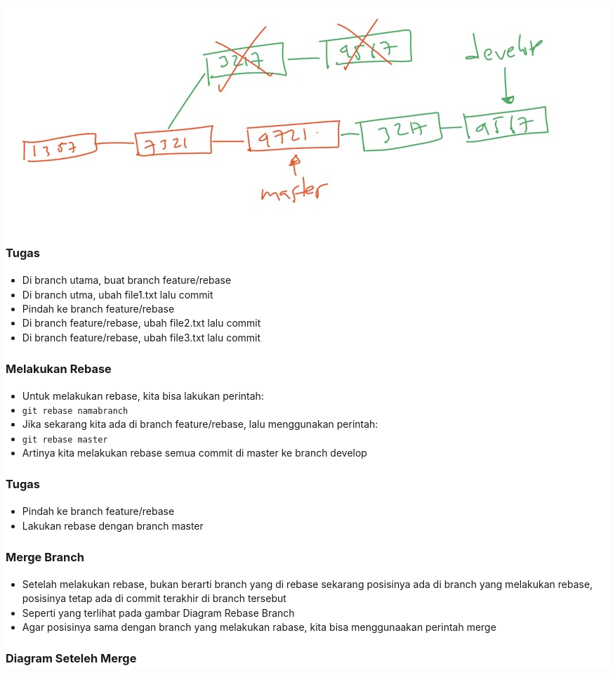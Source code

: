 ![Diagram Rebase Branch](./images/git-branching-14.jpg)

### Tugas

- Di branch utama, buat branch feature/rebase
- Di branch utma, ubah file1.txt lalu commit
- Pindah ke branch feature/rebase
- Di branch feature/rebase, ubah file2.txt lalu commit
- Di branch feature/rebase, ubah file3.txt lalu commit

### Melakukan Rebase

- Untuk melakukan rebase, kita bisa lakukan perintah:
- `git rebase namabranch`
- Jika sekarang kita ada di branch feature/rebase, lalu menggunakan perintah:
- `git rebase master`
- Artinya kita melakukan rebase semua commit di master ke branch develop

### Tugas

- Pindah ke branch feature/rebase
- Lakukan rebase dengan branch master

### Merge Branch

- Setelah melakukan rebase, bukan berarti branch yang di rebase sekarang posisinya ada di branch yang melakukan rebase, posisinya tetap ada di commit terakhir di branch tersebut
- Seperti yang terlihat pada gambar Diagram Rebase Branch
- Agar posisinya sama dengan branch yang melakukan rabase, kita bisa menggunaakan perintah merge

### Diagram Seteleh Merge
